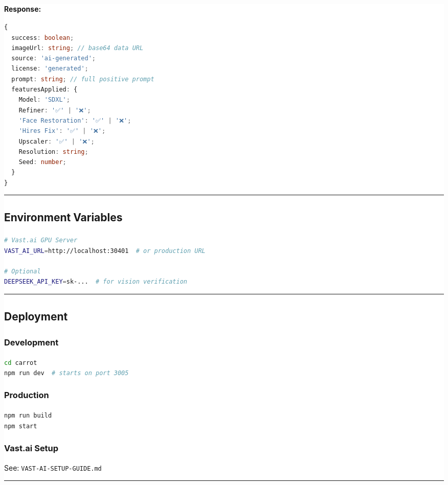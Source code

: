 **Response:**
```typescript
{
  success: boolean;
  imageUrl: string; // base64 data URL
  source: 'ai-generated';
  license: 'generated';
  prompt: string; // full positive prompt
  featuresApplied: {
    Model: 'SDXL';
    Refiner: '✅' | '❌';
    'Face Restoration': '✅' | '❌';
    'Hires Fix': '✅' | '❌';
    Upscaler: '✅' | '❌';
    Resolution: string;
    Seed: number;
  }
}
```

---

## Environment Variables

```bash
# Vast.ai GPU Server
VAST_AI_URL=http://localhost:30401  # or production URL

# Optional
DEEPSEEK_API_KEY=sk-...  # for vision verification
```

---

## Deployment

### Development
```bash
cd carrot
npm run dev  # starts on port 3005
```

### Production
```bash
npm run build
npm start
```

### Vast.ai Setup
See: `VAST-AI-SETUP-GUIDE.md`

---
